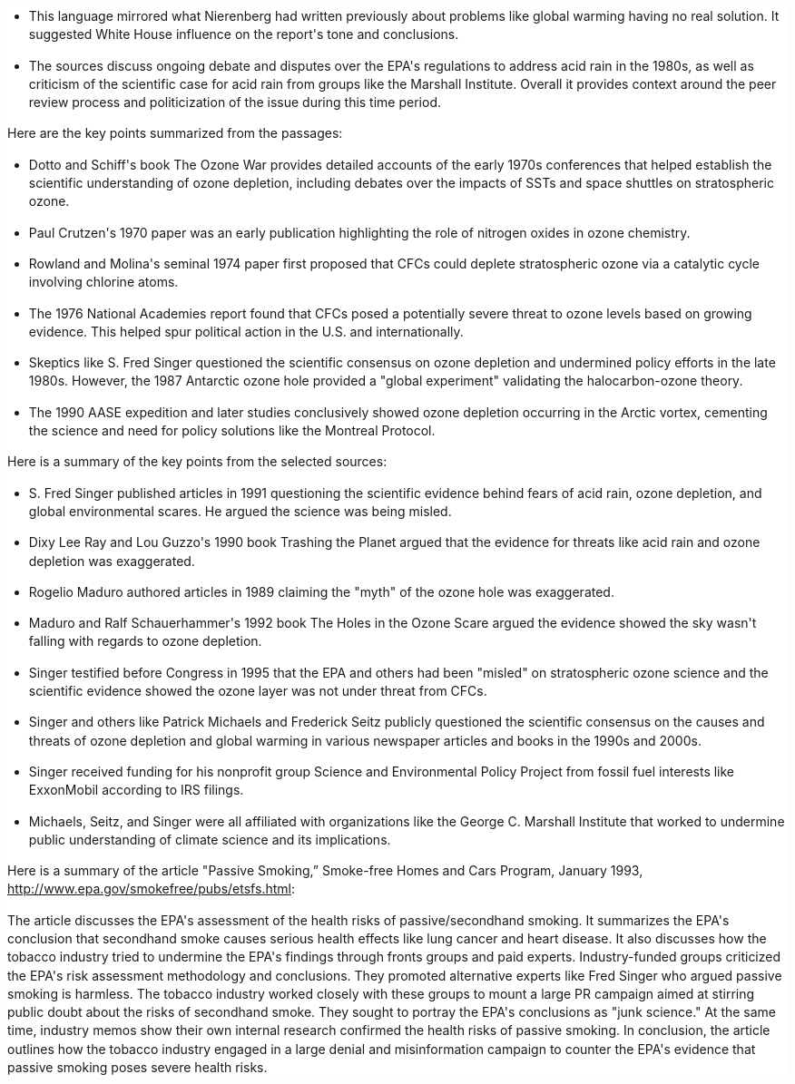- This language mirrored what Nierenberg had written previously about problems like global warming having no real solution. It suggested White House influence on the report's tone and conclusions.

- The sources discuss ongoing debate and disputes over the EPA's regulations to address acid rain in the 1980s, as well as criticism of the scientific case for acid rain from groups like the Marshall Institute. Overall it provides context around the peer review process and politicization of the issue during this time period.

 Here are the key points summarized from the passages:

- Dotto and Schiff's book The Ozone War provides detailed accounts of the early 1970s conferences that helped establish the scientific understanding of ozone depletion, including debates over the impacts of SSTs and space shuttles on stratospheric ozone. 

- Paul Crutzen's 1970 paper was an early publication highlighting the role of nitrogen oxides in ozone chemistry. 

- Rowland and Molina's seminal 1974 paper first proposed that CFCs could deplete stratospheric ozone via a catalytic cycle involving chlorine atoms. 

- The 1976 National Academies report found that CFCs posed a potentially severe threat to ozone levels based on growing evidence. This helped spur political action in the U.S. and internationally.

- Skeptics like S. Fred Singer questioned the scientific consensus on ozone depletion and undermined policy efforts in the late 1980s. However, the 1987 Antarctic ozone hole provided a "global experiment" validating the halocarbon-ozone theory. 

- The 1990 AASE expedition and later studies conclusively showed ozone depletion occurring in the Arctic vortex, cementing the science and need for policy solutions like the Montreal Protocol.

 Here is a summary of the key points from the selected sources:

- S. Fred Singer published articles in 1991 questioning the scientific evidence behind fears of acid rain, ozone depletion, and global environmental scares. He argued the science was being misled. 

- Dixy Lee Ray and Lou Guzzo's 1990 book Trashing the Planet argued that the evidence for threats like acid rain and ozone depletion was exaggerated. 

- Rogelio Maduro authored articles in 1989 claiming the "myth" of the ozone hole was exaggerated. 

- Maduro and Ralf Schauerhammer's 1992 book The Holes in the Ozone Scare argued the evidence showed the sky wasn't falling with regards to ozone depletion. 

- Singer testified before Congress in 1995 that the EPA and others had been "misled" on stratospheric ozone science and the scientific evidence showed the ozone layer was not under threat from CFCs. 

- Singer and others like Patrick Michaels and Frederick Seitz publicly questioned the scientific consensus on the causes and threats of ozone depletion and global warming in various newspaper articles and books in the 1990s and 2000s. 

- Singer received funding for his nonprofit group Science and Environmental Policy Project from fossil fuel interests like ExxonMobil according to IRS filings.

- Michaels, Seitz, and Singer were all affiliated with organizations like the George C. Marshall Institute that worked to undermine public understanding of climate science and its implications.

 Here is a summary of the article "Passive Smoking,” Smoke-free Homes and Cars Program, January 1993, http://www.epa.gov/smokefree/pubs/etsfs.html:

The article discusses the EPA's assessment of the health risks of passive/secondhand smoking. It summarizes the EPA's conclusion that secondhand smoke causes serious health effects like lung cancer and heart disease. It also discusses how the tobacco industry tried to undermine the EPA's findings through fronts groups and paid experts. Industry-funded groups criticized the EPA's risk assessment methodology and conclusions. They promoted alternative experts like Fred Singer who argued passive smoking is harmless. The tobacco industry worked closely with these groups to mount a large PR campaign aimed at stirring public doubt about the risks of secondhand smoke. They sought to portray the EPA's conclusions as "junk science." At the same time, industry memos show their own internal research confirmed the health risks of passive smoking. In conclusion, the article outlines how the tobacco industry engaged in a large denial and misinformation campaign to counter the EPA's evidence that passive smoking poses severe health risks.
